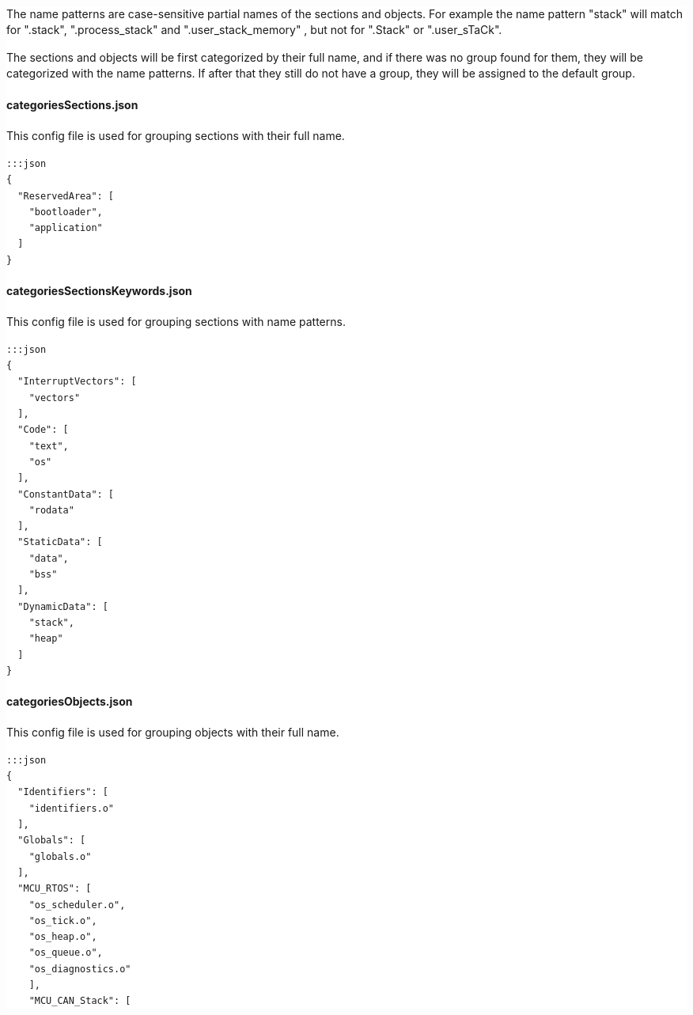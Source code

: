 The name patterns are case-sensitive partial names of the sections and objects.
For example the name pattern "stack" will match for ".stack", ".process_stack" and ".user_stack_memory"
, but not for ".Stack" or ".user_sTaCk".

The sections and objects will be first categorized by their full name, and if there was no group
found for them, they will be categorized with the name patterns. If after that they still do not
have a group, they will be assigned to the default group.

#### categoriesSections.json

This config file is used for grouping sections with their full name.

    :::json
    {
      "ReservedArea": [
        "bootloader",
        "application"
      ]
    }

#### categoriesSectionsKeywords.json

This config file is used for grouping sections with name patterns.

    :::json
    {
      "InterruptVectors": [
        "vectors"
      ],
      "Code": [
        "text",
        "os"
      ],
      "ConstantData": [
        "rodata"
      ],
      "StaticData": [
        "data",
        "bss"
      ],
      "DynamicData": [
        "stack",
        "heap"
      ]
    }

#### categoriesObjects.json

This config file is used for grouping objects with their full name. 

    :::json
    {
      "Identifiers": [
        "identifiers.o"
      ],
      "Globals": [
        "globals.o"
      ],
      "MCU_RTOS": [
        "os_scheduler.o",
        "os_tick.o",
        "os_heap.o",
        "os_queue.o",
        "os_diagnostics.o"
        ],
        "MCU_CAN_Stack": [